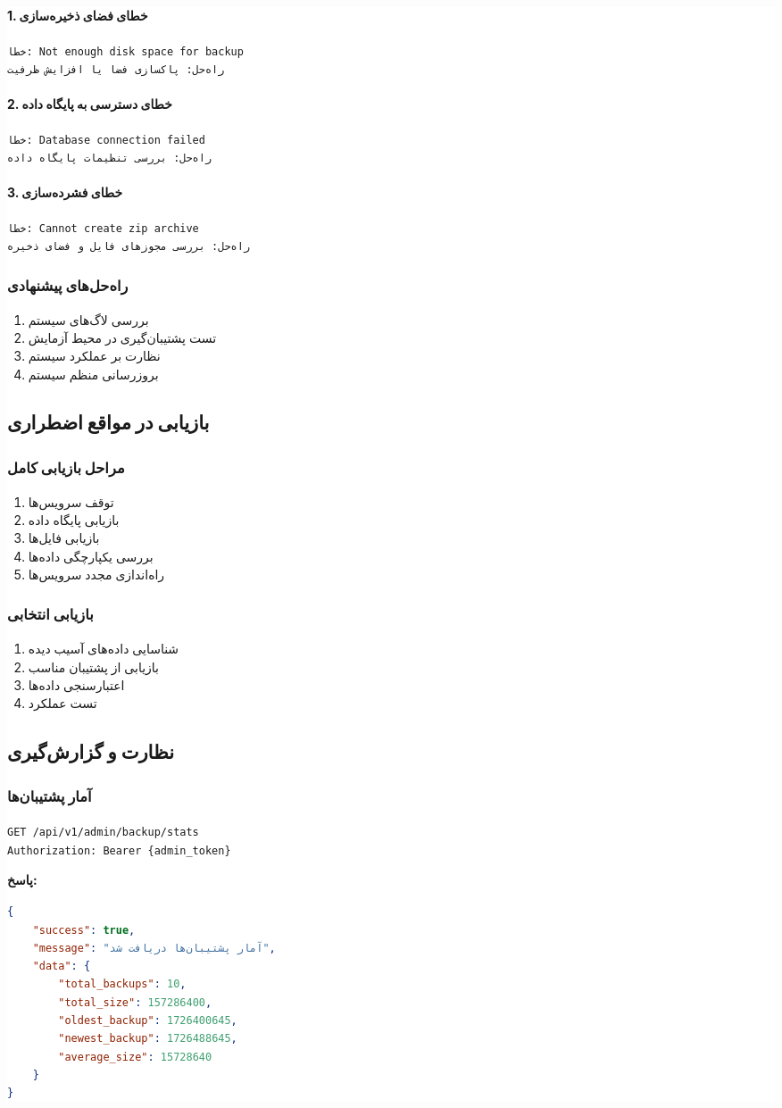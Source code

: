 #### 1. خطای فضای ذخیره‌سازی
```
خطا: Not enough disk space for backup
راه‌حل: پاکسازی فضا یا افزایش ظرفیت
```

#### 2. خطای دسترسی به پایگاه داده
```
خطا: Database connection failed
راه‌حل: بررسی تنظیمات پایگاه داده
```

#### 3. خطای فشرده‌سازی
```
خطا: Cannot create zip archive
راه‌حل: بررسی مجوزهای فایل و فضای ذخیره
```

### راه‌حل‌های پیشنهادی
1. بررسی لاگ‌های سیستم
2. تست پشتیبان‌گیری در محیط آزمایش
3. نظارت بر عملکرد سیستم
4. بروزرسانی منظم سیستم

## بازیابی در مواقع اضطراری

### مراحل بازیابی کامل
1. توقف سرویس‌ها
2. بازیابی پایگاه داده
3. بازیابی فایل‌ها
4. بررسی یکپارچگی داده‌ها
5. راه‌اندازی مجدد سرویس‌ها

### بازیابی انتخابی
1. شناسایی داده‌های آسیب دیده
2. بازیابی از پشتیبان مناسب
3. اعتبارسنجی داده‌ها
4. تست عملکرد

## نظارت و گزارش‌گیری

### آمار پشتیبان‌ها
```http
GET /api/v1/admin/backup/stats
Authorization: Bearer {admin_token}
```

**پاسخ:**
```json
{
    "success": true,
    "message": "آمار پشتیبان‌ها دریافت شد",
    "data": {
        "total_backups": 10,
        "total_size": 157286400,
        "oldest_backup": 1726400645,
        "newest_backup": 1726488645,
        "average_size": 15728640
    }
}
```
